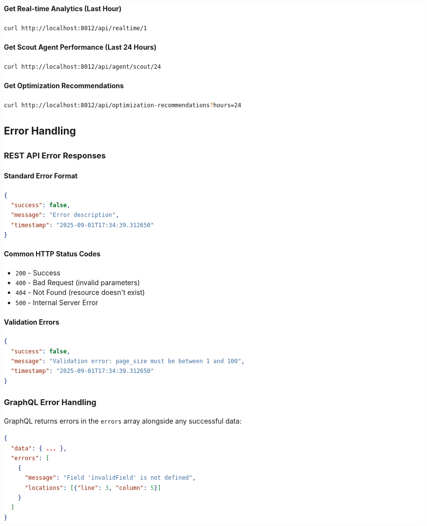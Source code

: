 #### Get Real-time Analytics (Last Hour)
```bash
curl http://localhost:8012/api/realtime/1
```

#### Get Scout Agent Performance (Last 24 Hours)
```bash
curl http://localhost:8012/api/agent/scout/24
```

#### Get Optimization Recommendations
```bash
curl http://localhost:8012/api/optimization-recommendations?hours=24
```

## Error Handling

### REST API Error Responses

#### Standard Error Format
```json
{
  "success": false,
  "message": "Error description",
  "timestamp": "2025-09-01T17:34:39.312650"
}
```

#### Common HTTP Status Codes
- `200` - Success
- `400` - Bad Request (invalid parameters)
- `404` - Not Found (resource doesn't exist)
- `500` - Internal Server Error

#### Validation Errors
```json
{
  "success": false,
  "message": "Validation error: page_size must be between 1 and 100",
  "timestamp": "2025-09-01T17:34:39.312650"
}
```

### GraphQL Error Handling

GraphQL returns errors in the `errors` array alongside any successful data:

```json
{
  "data": { ... },
  "errors": [
    {
      "message": "Field 'invalidField' is not defined",
      "locations": [{"line": 3, "column": 5}]
    }
  ]
}
```
